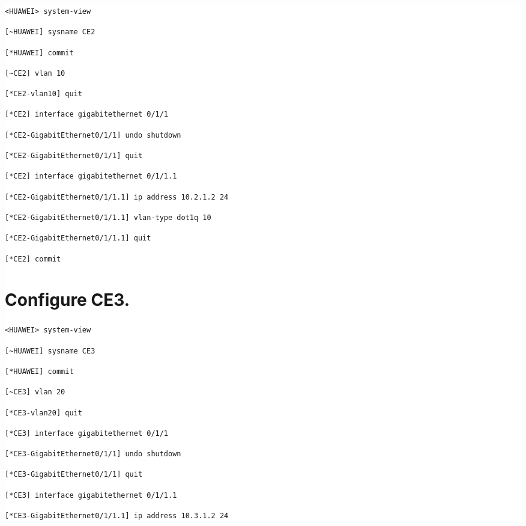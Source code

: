    ```
   <HUAWEI> system-view
   ```
   ```
   [~HUAWEI] sysname CE2
   ```
   ```
   [*HUAWEI] commit
   ```
   ```
   [~CE2] vlan 10
   ```
   ```
   [*CE2-vlan10] quit
   ```
   ```
   [*CE2] interface gigabitethernet 0/1/1
   ```
   ```
   [*CE2-GigabitEthernet0/1/1] undo shutdown
   ```
   ```
   [*CE2-GigabitEthernet0/1/1] quit
   ```
   ```
   [*CE2] interface gigabitethernet 0/1/1.1
   ```
   ```
   [*CE2-GigabitEthernet0/1/1.1] ip address 10.2.1.2 24
   ```
   ```
   [*CE2-GigabitEthernet0/1/1.1] vlan-type dot1q 10
   ```
   ```
   [*CE2-GigabitEthernet0/1/1.1] quit
   ```
   ```
   [*CE2] commit
   ```
   
   # Configure CE3.
   
   ```
   <HUAWEI> system-view
   ```
   ```
   [~HUAWEI] sysname CE3
   ```
   ```
   [*HUAWEI] commit
   ```
   ```
   [~CE3] vlan 20
   ```
   ```
   [*CE3-vlan20] quit
   ```
   ```
   [*CE3] interface gigabitethernet 0/1/1
   ```
   ```
   [*CE3-GigabitEthernet0/1/1] undo shutdown
   ```
   ```
   [*CE3-GigabitEthernet0/1/1] quit
   ```
   ```
   [*CE3] interface gigabitethernet 0/1/1.1
   ```
   ```
   [*CE3-GigabitEthernet0/1/1.1] ip address 10.3.1.2 24
   ```